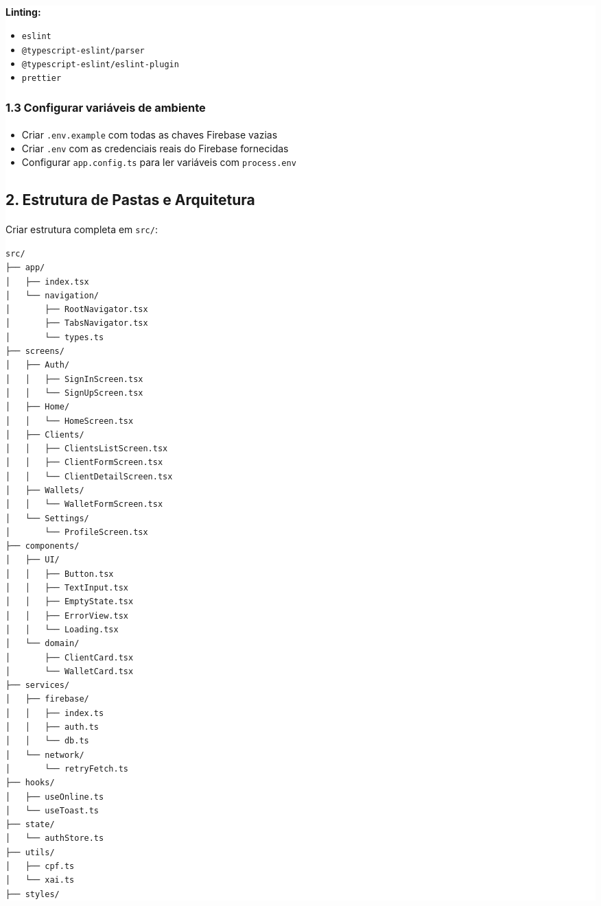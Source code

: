 **Linting:**

- `eslint`
- `@typescript-eslint/parser`
- `@typescript-eslint/eslint-plugin`
- `prettier`

### 1.3 Configurar variáveis de ambiente

- Criar `.env.example` com todas as chaves Firebase vazias
- Criar `.env` com as credenciais reais do Firebase fornecidas
- Configurar `app.config.ts` para ler variáveis com `process.env`

## 2. Estrutura de Pastas e Arquitetura

Criar estrutura completa em `src/`:

```
src/
├── app/
│   ├── index.tsx
│   └── navigation/
│       ├── RootNavigator.tsx
│       ├── TabsNavigator.tsx
│       └── types.ts
├── screens/
│   ├── Auth/
│   │   ├── SignInScreen.tsx
│   │   └── SignUpScreen.tsx
│   ├── Home/
│   │   └── HomeScreen.tsx
│   ├── Clients/
│   │   ├── ClientsListScreen.tsx
│   │   ├── ClientFormScreen.tsx
│   │   └── ClientDetailScreen.tsx
│   ├── Wallets/
│   │   └── WalletFormScreen.tsx
│   └── Settings/
│       └── ProfileScreen.tsx
├── components/
│   ├── UI/
│   │   ├── Button.tsx
│   │   ├── TextInput.tsx
│   │   ├── EmptyState.tsx
│   │   ├── ErrorView.tsx
│   │   └── Loading.tsx
│   └── domain/
│       ├── ClientCard.tsx
│       └── WalletCard.tsx
├── services/
│   ├── firebase/
│   │   ├── index.ts
│   │   ├── auth.ts
│   │   └── db.ts
│   └── network/
│       └── retryFetch.ts
├── hooks/
│   ├── useOnline.ts
│   └── useToast.ts
├── state/
│   └── authStore.ts
├── utils/
│   ├── cpf.ts
│   └── xai.ts
├── styles/
```